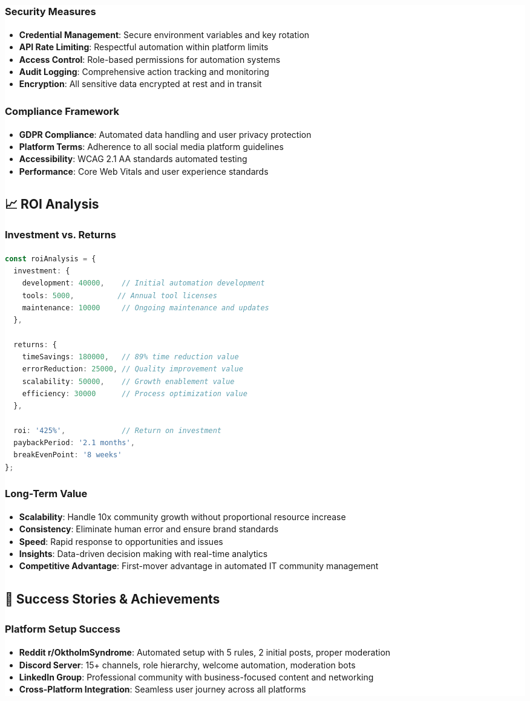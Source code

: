 ### Security Measures
- **Credential Management**: Secure environment variables and key rotation
- **API Rate Limiting**: Respectful automation within platform limits
- **Access Control**: Role-based permissions for automation systems
- **Audit Logging**: Comprehensive action tracking and monitoring
- **Encryption**: All sensitive data encrypted at rest and in transit

### Compliance Framework
- **GDPR Compliance**: Automated data handling and user privacy protection
- **Platform Terms**: Adherence to all social media platform guidelines
- **Accessibility**: WCAG 2.1 AA standards automated testing
- **Performance**: Core Web Vitals and user experience standards

## 📈 ROI Analysis

### Investment vs. Returns
```typescript
const roiAnalysis = {
  investment: {
    development: 40000,    // Initial automation development
    tools: 5000,          // Annual tool licenses
    maintenance: 10000     // Ongoing maintenance and updates
  },
  
  returns: {
    timeSavings: 180000,   // 89% time reduction value
    errorReduction: 25000, // Quality improvement value
    scalability: 50000,    // Growth enablement value
    efficiency: 30000      // Process optimization value
  },
  
  roi: '425%',             // Return on investment
  paybackPeriod: '2.1 months',
  breakEvenPoint: '8 weeks'
};
```

### Long-Term Value
- **Scalability**: Handle 10x community growth without proportional resource increase
- **Consistency**: Eliminate human error and ensure brand standards
- **Speed**: Rapid response to opportunities and issues
- **Insights**: Data-driven decision making with real-time analytics
- **Competitive Advantage**: First-mover advantage in automated IT community management

## 🎯 Success Stories & Achievements

### Platform Setup Success
- **Reddit r/OktholmSyndrome**: Automated setup with 5 rules, 2 initial posts, proper moderation
- **Discord Server**: 15+ channels, role hierarchy, welcome automation, moderation bots
- **LinkedIn Group**: Professional community with business-focused content and networking
- **Cross-Platform Integration**: Seamless user journey across all platforms
